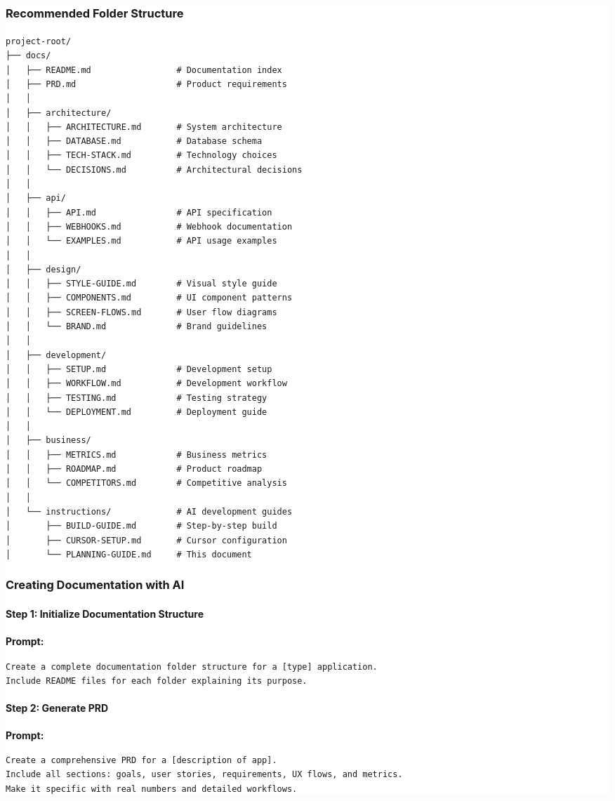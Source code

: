 ### Recommended Folder Structure

```
project-root/
├── docs/
│   ├── README.md                 # Documentation index
│   ├── PRD.md                    # Product requirements
│   │
│   ├── architecture/
│   │   ├── ARCHITECTURE.md       # System architecture
│   │   ├── DATABASE.md           # Database schema
│   │   ├── TECH-STACK.md         # Technology choices
│   │   └── DECISIONS.md          # Architectural decisions
│   │
│   ├── api/
│   │   ├── API.md                # API specification
│   │   ├── WEBHOOKS.md           # Webhook documentation
│   │   └── EXAMPLES.md           # API usage examples
│   │
│   ├── design/
│   │   ├── STYLE-GUIDE.md        # Visual style guide
│   │   ├── COMPONENTS.md         # UI component patterns
│   │   ├── SCREEN-FLOWS.md       # User flow diagrams
│   │   └── BRAND.md              # Brand guidelines
│   │
│   ├── development/
│   │   ├── SETUP.md              # Development setup
│   │   ├── WORKFLOW.md           # Development workflow
│   │   ├── TESTING.md            # Testing strategy
│   │   └── DEPLOYMENT.md         # Deployment guide
│   │
│   ├── business/
│   │   ├── METRICS.md            # Business metrics
│   │   ├── ROADMAP.md            # Product roadmap
│   │   └── COMPETITORS.md        # Competitive analysis
│   │
│   └── instructions/             # AI development guides
│       ├── BUILD-GUIDE.md        # Step-by-step build
│       ├── CURSOR-SETUP.md       # Cursor configuration
│       └── PLANNING-GUIDE.md     # This document
```

### Creating Documentation with AI

#### Step 1: Initialize Documentation Structure
**Prompt:**
```
Create a complete documentation folder structure for a [type] application.
Include README files for each folder explaining its purpose.
```

#### Step 2: Generate PRD
**Prompt:**
```
Create a comprehensive PRD for a [description of app].
Include all sections: goals, user stories, requirements, UX flows, and metrics.
Make it specific with real numbers and detailed workflows.
```
